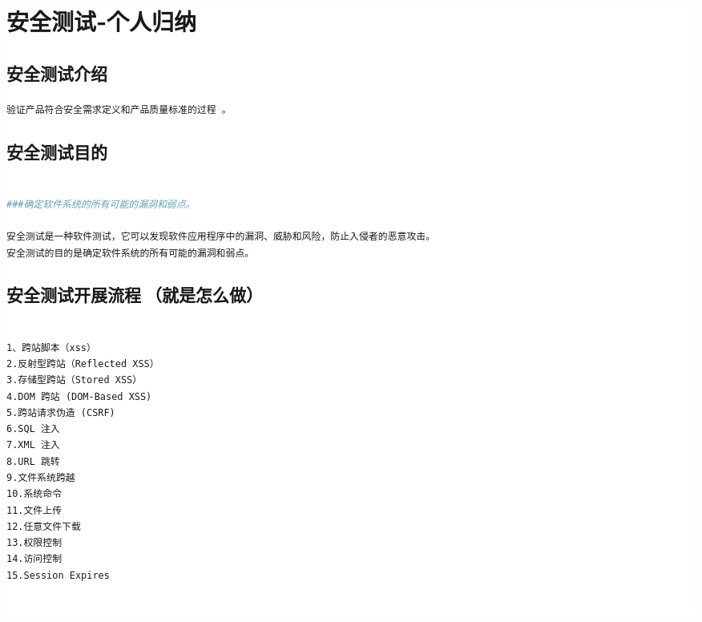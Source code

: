 # 安全测试-个人归纳



## 安全测试介绍



```
验证产品符合安全需求定义和产品质量标准的过程 。

```



## 安全测试目的



```python

###确定软件系统的所有可能的漏洞和弱点。

安全测试是一种软件测试，它可以发现软件应用程序中的漏洞、威胁和风险，防止入侵者的恶意攻击。
安全测试的目的是确定软件系统的所有可能的漏洞和弱点。

```



## 安全测试开展流程 （就是怎么做）

```

1、跨站脚本（xss）
2.反射型跨站（Reflected XSS）
3.存储型跨站（Stored XSS）
4.DOM 跨站 (DOM-Based XSS)
5.跨站请求伪造 (CSRF)
6.SQL 注入
7.XML 注入
8.URL 跳转
9.文件系统跨越
10.系统命令
11.文件上传
12.任意文件下载
13.权限控制
14.访问控制
15.Session Expires



```

